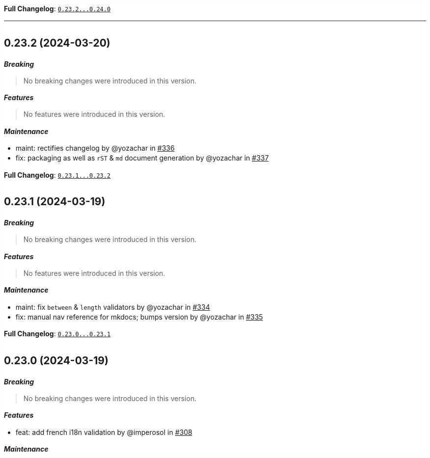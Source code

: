 **Full Changelog**: [`0.23.2...0.24.0`](https://github.com/python-validators/validators/compare/0.23.2...0.24.0)

---

## 0.23.2 (2024-03-20)

_**Breaking**_

> No breaking changes were introduced in this version.

_**Features**_

> No features were introduced in this version.

_**Maintenance**_

- maint: rectifies changelog by @yozachar in [#336](ttps://github.com/python-validators/validators/pull/336)
- fix: packaging as well as `rST` & `md` document generation by @yozachar in [#337](ttps://github.com/python-validators/validators/pull/337)

**Full Changelog**: [`0.23.1...0.23.2`](https://github.com/python-validators/validators/compare/0.23.1...0.23.2)

## 0.23.1 (2024-03-19)

_**Breaking**_

> No breaking changes were introduced in this version.

_**Features**_

> No features were introduced in this version.

_**Maintenance**_

- maint: fix `between` & `length` validators by @yozachar in [#334](https://github.com/python-validators/validators/pull/334)
- fix: manual nav reference for mkdocs; bumps version by @yozachar in [#335](https://github.com/python-validators/validators/pull/335)

**Full Changelog**: [`0.23.0...0.23.1`](https://github.com/python-validators/validators/compare/0.23.0...0.23.1)

## 0.23.0 (2024-03-19)

_**Breaking**_

> No breaking changes were introduced in this version.

_**Features**_

- feat: add french i18n validation by @imperosol in [#308](https://github.com/python-validators/validators/pull/308)

_**Maintenance**_
